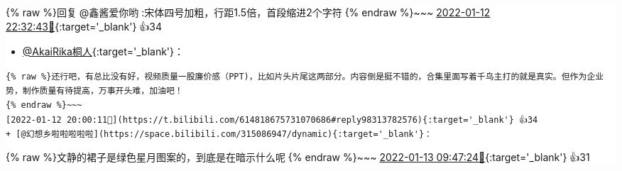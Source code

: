 ~~~
~~~
{% raw %}回复 @鑫酱爱你哟 :宋体四号加粗，行距1.5倍，首段缩进2个字符
{% endraw %}~~~
[2022-01-12 22:32:43🔗](https://t.bilibili.com/614818675731070686#reply98330994336){:target='_blank'} 👍34
+ [@AkaiRika桐人](https://space.bilibili.com/57249810/dynamic){:target='_blank'}：
~~~
{% raw %}还行吧，有总比没有好，视频质量一股廉价感（PPT)，比如片头片尾这两部分。内容倒是挺不错的，合集里面写着千鸟主打的就是真实。但作为企业势，制作质量有待提高，万事开头难，加油吧！
{% endraw %}~~~
[2022-01-12 20:00:11🔗](https://t.bilibili.com/614818675731070686#reply98313782576){:target='_blank'} 👍34
+ [@幻想乡啦啦啦啦啦](https://space.bilibili.com/315086947/dynamic){:target='_blank'}：
~~~
{% raw %}文静的裙子是绿色星月图案的，到底是在暗示什么呢
{% endraw %}~~~
[2022-01-13 09:47:24🔗](https://t.bilibili.com/614818675731070686#reply98363569360){:target='_blank'} 👍31


